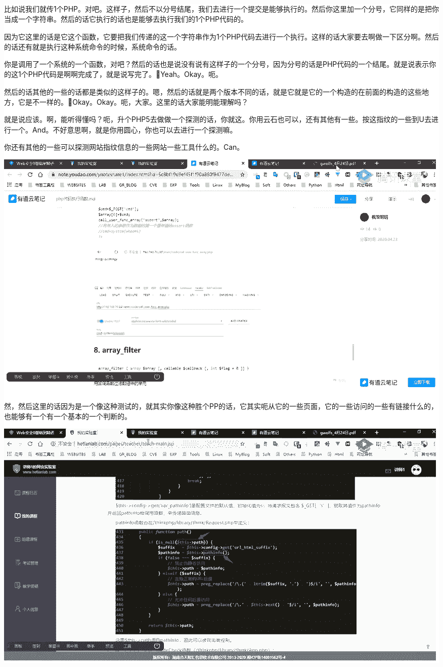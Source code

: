 比如说我们就传1个PHP。对吧。这样子，然后不以分号结尾，我们去进行一个提交是能够执行的。然后你这里加一个分号，它同样的是把你当成一个字符串。然后的话它执行的话也是能够去执行我们的1个PHP代码的。

因为它这里的话是它这个函数，它要把我们传递的这一个字符串作为1个PHP代码去进行一个执行。这样的话大家要去啊做一下区分啊。然后的话还有就是执行这种系统命令的时候，系统命令的话。

你是调用了一个系统的一个函数，对吧？然后的话也是说没有说有这样子的一个分号，因为分号的话是PHP代码的一个结尾。就是说表示你的这1个PHP代码是啊啊完成了，就是说写完了。🤧Yeah。Okay。呃。

然后的话其他的一些的话都是类似的这样子的。嗯，然后的话就是两个版本不同的话，就是它就是它的一个构造的在前面的构造的这些地方，它是不一样的。🤧Okay。Okay。呃，大家。这里的话大家能明能理解吗？

就是说应该。啊，能听得懂吗？呃，升个PHP5去做做一个探测的话，你就这。你用云石也可以，还有其他有一些。按这指纹的一些到U去进行一个。And。不好意思啊，就是你用圆心，你也可以去进行一个探测嘛。

你还有其他的一些可以探测网站指纹信息的一些网站一些工具什么的。Can。

![](img/8e8eb52a35e7a314a732f4c1f66f64e3_76.png)

然，然后这里的话因为是一个像这种测试的，就其实你像这种胜个PP的话，它其实呃从它的一些页面，它的一些访问的一些有链接什么的，也能够有一个有一个基本的一个判断的。



![](img/8e8eb52a35e7a314a732f4c1f66f64e3_78.png)
